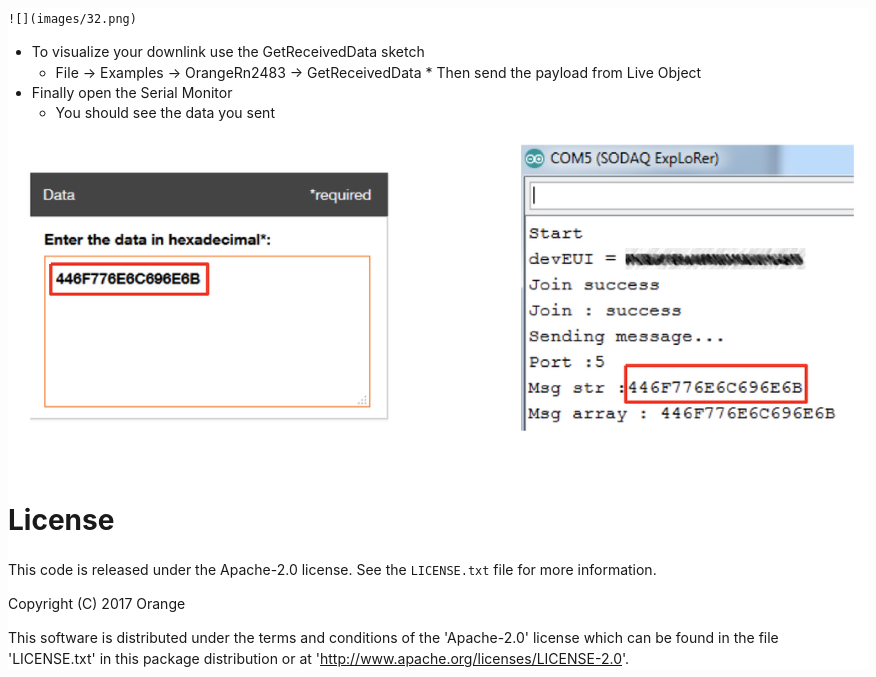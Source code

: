 	![](images/32.png)

* To visualize your downlink use the GetReceivedData sketch
	* File -> Examples -> OrangeRn2483 -> GetReceivedData * Then send the payload from Live Object
* Finally open the Serial Monitor
	* You should see the data you sent

![](images/33.png)


# License

This code is released under the Apache-2.0 license. See the `LICENSE.txt` file for more information.

Copyright (C) 2017 Orange

This software is distributed under the terms and conditions of the 'Apache-2.0' license which can be found in the file 'LICENSE.txt' in this package distribution or at 'http://www.apache.org/licenses/LICENSE-2.0'.
